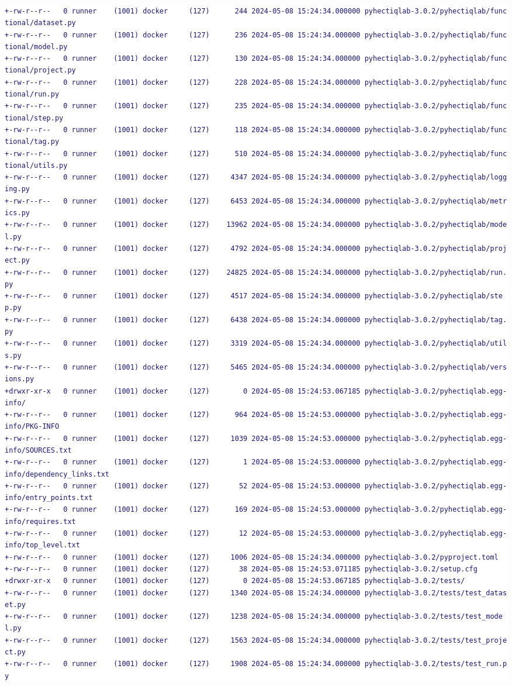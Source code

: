 ```diff
+-rw-r--r--   0 runner    (1001) docker     (127)      244 2024-05-08 15:24:34.000000 pyhectiqlab-3.0.2/pyhectiqlab/functional/dataset.py
+-rw-r--r--   0 runner    (1001) docker     (127)      236 2024-05-08 15:24:34.000000 pyhectiqlab-3.0.2/pyhectiqlab/functional/model.py
+-rw-r--r--   0 runner    (1001) docker     (127)      130 2024-05-08 15:24:34.000000 pyhectiqlab-3.0.2/pyhectiqlab/functional/project.py
+-rw-r--r--   0 runner    (1001) docker     (127)      228 2024-05-08 15:24:34.000000 pyhectiqlab-3.0.2/pyhectiqlab/functional/run.py
+-rw-r--r--   0 runner    (1001) docker     (127)      235 2024-05-08 15:24:34.000000 pyhectiqlab-3.0.2/pyhectiqlab/functional/step.py
+-rw-r--r--   0 runner    (1001) docker     (127)      118 2024-05-08 15:24:34.000000 pyhectiqlab-3.0.2/pyhectiqlab/functional/tag.py
+-rw-r--r--   0 runner    (1001) docker     (127)      510 2024-05-08 15:24:34.000000 pyhectiqlab-3.0.2/pyhectiqlab/functional/utils.py
+-rw-r--r--   0 runner    (1001) docker     (127)     4347 2024-05-08 15:24:34.000000 pyhectiqlab-3.0.2/pyhectiqlab/logging.py
+-rw-r--r--   0 runner    (1001) docker     (127)     6453 2024-05-08 15:24:34.000000 pyhectiqlab-3.0.2/pyhectiqlab/metrics.py
+-rw-r--r--   0 runner    (1001) docker     (127)    13962 2024-05-08 15:24:34.000000 pyhectiqlab-3.0.2/pyhectiqlab/model.py
+-rw-r--r--   0 runner    (1001) docker     (127)     4792 2024-05-08 15:24:34.000000 pyhectiqlab-3.0.2/pyhectiqlab/project.py
+-rw-r--r--   0 runner    (1001) docker     (127)    24825 2024-05-08 15:24:34.000000 pyhectiqlab-3.0.2/pyhectiqlab/run.py
+-rw-r--r--   0 runner    (1001) docker     (127)     4517 2024-05-08 15:24:34.000000 pyhectiqlab-3.0.2/pyhectiqlab/step.py
+-rw-r--r--   0 runner    (1001) docker     (127)     6438 2024-05-08 15:24:34.000000 pyhectiqlab-3.0.2/pyhectiqlab/tag.py
+-rw-r--r--   0 runner    (1001) docker     (127)     3319 2024-05-08 15:24:34.000000 pyhectiqlab-3.0.2/pyhectiqlab/utils.py
+-rw-r--r--   0 runner    (1001) docker     (127)     5465 2024-05-08 15:24:34.000000 pyhectiqlab-3.0.2/pyhectiqlab/versions.py
+drwxr-xr-x   0 runner    (1001) docker     (127)        0 2024-05-08 15:24:53.067185 pyhectiqlab-3.0.2/pyhectiqlab.egg-info/
+-rw-r--r--   0 runner    (1001) docker     (127)      964 2024-05-08 15:24:53.000000 pyhectiqlab-3.0.2/pyhectiqlab.egg-info/PKG-INFO
+-rw-r--r--   0 runner    (1001) docker     (127)     1039 2024-05-08 15:24:53.000000 pyhectiqlab-3.0.2/pyhectiqlab.egg-info/SOURCES.txt
+-rw-r--r--   0 runner    (1001) docker     (127)        1 2024-05-08 15:24:53.000000 pyhectiqlab-3.0.2/pyhectiqlab.egg-info/dependency_links.txt
+-rw-r--r--   0 runner    (1001) docker     (127)       52 2024-05-08 15:24:53.000000 pyhectiqlab-3.0.2/pyhectiqlab.egg-info/entry_points.txt
+-rw-r--r--   0 runner    (1001) docker     (127)      169 2024-05-08 15:24:53.000000 pyhectiqlab-3.0.2/pyhectiqlab.egg-info/requires.txt
+-rw-r--r--   0 runner    (1001) docker     (127)       12 2024-05-08 15:24:53.000000 pyhectiqlab-3.0.2/pyhectiqlab.egg-info/top_level.txt
+-rw-r--r--   0 runner    (1001) docker     (127)     1006 2024-05-08 15:24:34.000000 pyhectiqlab-3.0.2/pyproject.toml
+-rw-r--r--   0 runner    (1001) docker     (127)       38 2024-05-08 15:24:53.071185 pyhectiqlab-3.0.2/setup.cfg
+drwxr-xr-x   0 runner    (1001) docker     (127)        0 2024-05-08 15:24:53.067185 pyhectiqlab-3.0.2/tests/
+-rw-r--r--   0 runner    (1001) docker     (127)     1340 2024-05-08 15:24:34.000000 pyhectiqlab-3.0.2/tests/test_dataset.py
+-rw-r--r--   0 runner    (1001) docker     (127)     1238 2024-05-08 15:24:34.000000 pyhectiqlab-3.0.2/tests/test_model.py
+-rw-r--r--   0 runner    (1001) docker     (127)     1563 2024-05-08 15:24:34.000000 pyhectiqlab-3.0.2/tests/test_project.py
+-rw-r--r--   0 runner    (1001) docker     (127)     1908 2024-05-08 15:24:34.000000 pyhectiqlab-3.0.2/tests/test_run.py
```
